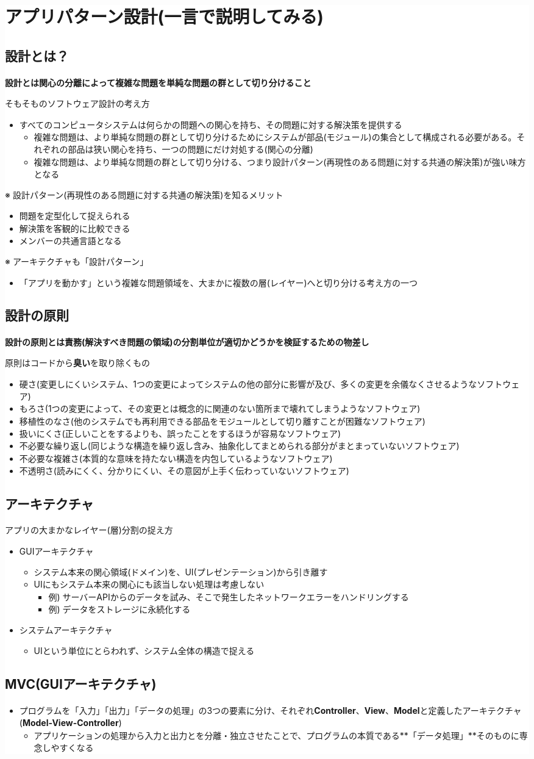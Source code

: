 # アプリパターン設計(一言で説明してみる)

## 設計とは？

**設計とは関心の分離によって複雑な問題を単純な問題の群として切り分けること**

そもそものソフトウェア設計の考え方
  - すべてのコンピュータシステムは何らかの問題への関心を持ち、その問題に対する解決策を提供する
    - 複雑な問題は、より単純な問題の群として切り分けるためにシステムが部品(モジュール)の集合として構成される必要がある。それぞれの部品は狭い関心を持ち、一つの問題にだけ対処する(関心の分離)
    - 複雑な問題は、より単純な問題の群として切り分ける、つまり設計パターン(再現性のある問題に対する共通の解決策)が強い味方となる

※ 設計パターン(再現性のある問題に対する共通の解決策)を知るメリット
  - 問題を定型化して捉えられる
  - 解決策を客観的に比較できる
  - メンバーの共通言語となる

※ アーキテクチャも「設計パターン」
  - 「アプリを動かす」という複雑な問題領域を、大まかに複数の層(レイヤー)へと切り分ける考え方の一つ

## 設計の原則

**設計の原則とは責務(解決すべき問題の領域)の分割単位が適切かどうかを検証するための物差し**

原則はコードから**臭い**を取り除くもの
  - 硬さ(変更しにくいシステム、1つの変更によってシステムの他の部分に影響が及び、多くの変更を余儀なくさせるようなソフトウェア)
  - もろさ(1つの変更によって、その変更とは概念的に関連のない箇所まで壊れてしまうようなソフトウェア)
  - 移植性のなさ(他のシステムでも再利用できる部品をモジュールとして切り離すことが困難なソフトウェア)
  - 扱いにくさ(正しいことをするよりも、誤ったことをするほうが容易なソフトウェア)
  - 不必要な繰り返し(同じような構造を繰り返し含み、抽象化してまとめられる部分がまとまっていないソフトウェア)
  - 不必要な複雑さ(本質的な意味を持たない構造を内包しているようなソフトウェア)
  - 不透明さ(読みにくく、分かりにくい、その意図が上手く伝わっていないソフトウェア)

## アーキテクチャ

アプリの大まかなレイヤー(層)分割の捉え方

* GUIアーキテクチャ
  * システム本来の関心領域(ドメイン)を、UI(プレゼンテーション)から引き離す
  * UIにもシステム本来の関心にも該当しない処理は考慮しない
    * 例) サーバーAPIからのデータを試み、そこで発生したネットワークエラーをハンドリングする
    * 例) データをストレージに永続化する

* システムアーキテクチャ
  * UIという単位にとらわれず、システム全体の構造で捉える

## MVC(GUIアーキテクチャ)

* プログラムを「入力」「出力」「データの処理」の3つの要素に分け、それぞれ**Controller**、**View**、**Model**と定義したアーキテクチャ(**Model-View-Controller**)
  * アプリケーションの処理から入力と出力とを分離・独立させたことで、プログラムの本質である**「データ処理」**そのものに専念しやすくなる
